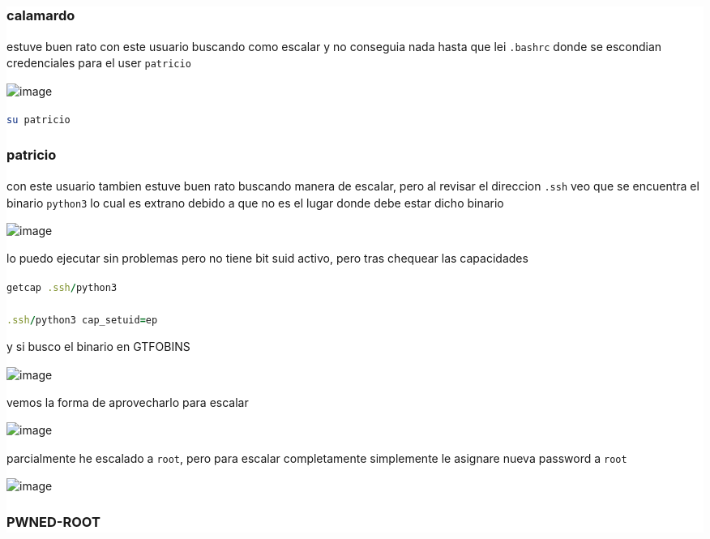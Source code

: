### calamardo

estuve buen rato con este usuario buscando como escalar y no conseguia nada hasta que lei `.bashrc` donde se escondian credenciales para el user `patricio`

![image](https://github.com/user-attachments/assets/f5611b49-684d-401b-bfda-e93b837958d9)

```bash
su patricio
```

### patricio

con este usuario tambien estuve buen rato buscando manera de escalar, pero al revisar el direccion `.ssh` veo que se encuentra el binario `python3` lo cual es extrano
debido a que no es el lugar donde debe estar dicho binario

![image](https://github.com/user-attachments/assets/e9b27f8a-78d9-431c-8033-e4a1c3cc8901)

lo puedo ejecutar sin problemas pero no tiene bit suid activo, pero tras chequear las capacidades

```ruby
getcap .ssh/python3

.ssh/python3 cap_setuid=ep
```

y si busco el binario en GTFOBINS 

![image](https://github.com/user-attachments/assets/e1c3514f-e7d0-4e6d-9b1d-87746585c410)

vemos la forma de aprovecharlo para escalar

![image](https://github.com/user-attachments/assets/1c98b6a3-a162-40a8-92f8-8f0d05698e5b)

parcialmente he escalado a `root`, pero para escalar completamente simplemente le asignare nueva password a `root`

![image](https://github.com/user-attachments/assets/6f568cb7-0b29-41c7-85d2-2e8f3613236c)

### PWNED-ROOT










